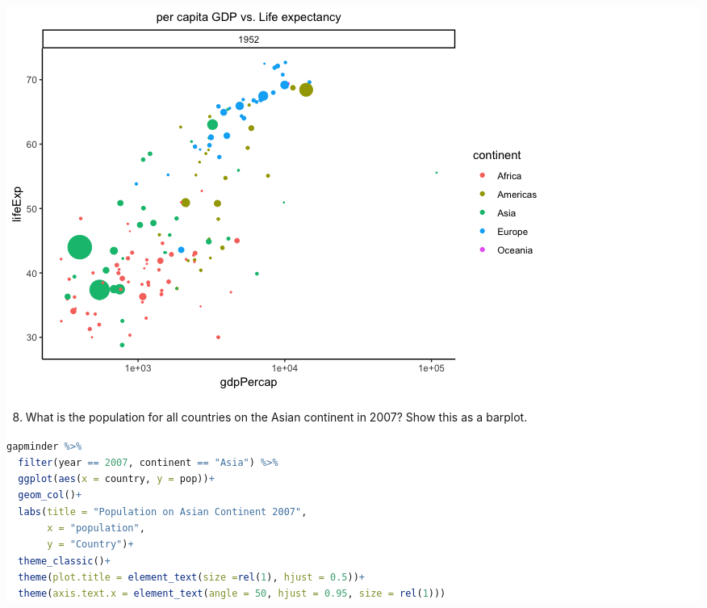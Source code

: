 ![](lab6_hw_files/figure-html/unnamed-chunk-13-1.png)


8. What is the population for all countries on the Asian continent in 2007? Show this as a barplot.

```r
gapminder %>% 
  filter(year == 2007, continent == "Asia") %>% 
  ggplot(aes(x = country, y = pop))+
  geom_col()+
  labs(title = "Population on Asian Continent 2007",
       x = "population",
       y = "Country")+
  theme_classic()+
  theme(plot.title = element_text(size =rel(1), hjust = 0.5))+
  theme(axis.text.x = element_text(angle = 50, hjust = 0.95, size = rel(1)))
```
